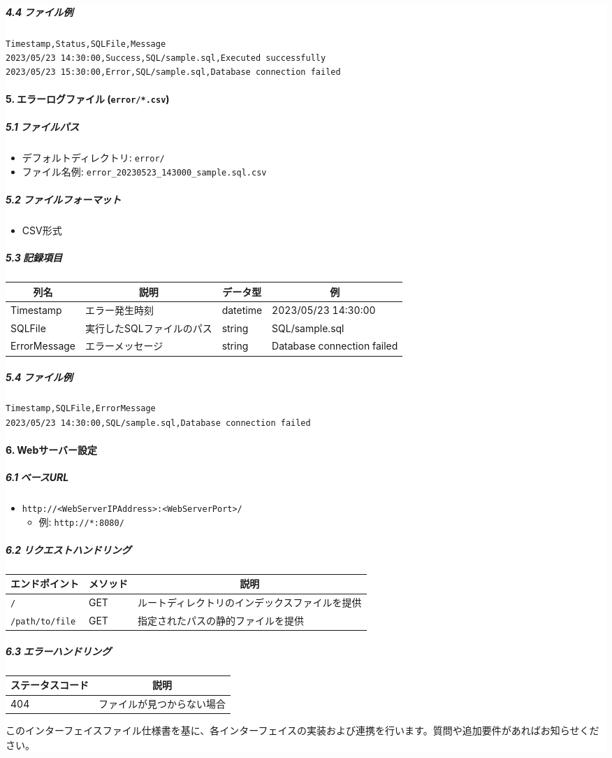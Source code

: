 ##### 4.4 ファイル例

```
Timestamp,Status,SQLFile,Message
2023/05/23 14:30:00,Success,SQL/sample.sql,Executed successfully
2023/05/23 15:30:00,Error,SQL/sample.sql,Database connection failed
```

#### 5. エラーログファイル (`error/*.csv`)

##### 5.1 ファイルパス
- デフォルトディレクトリ: `error/`
- ファイル名例: `error_20230523_143000_sample.sql.csv`

##### 5.2 ファイルフォーマット
- CSV形式

##### 5.3 記録項目

| 列名 | 説明 | データ型 | 例 |
| --- | --- | --- | --- |
| Timestamp | エラー発生時刻 | datetime | 2023/05/23 14:30:00 |
| SQLFile | 実行したSQLファイルのパス | string | SQL/sample.sql |
| ErrorMessage | エラーメッセージ | string | Database connection failed |

##### 5.4 ファイル例

```
Timestamp,SQLFile,ErrorMessage
2023/05/23 14:30:00,SQL/sample.sql,Database connection failed
```

#### 6. Webサーバー設定

##### 6.1 ベースURL
- `http://<WebServerIPAddress>:<WebServerPort>/`
  - 例: `http://*:8080/`

##### 6.2 リクエストハンドリング

| エンドポイント | メソッド | 説明 |
| --- | --- | --- |
| `/` | GET | ルートディレクトリのインデックスファイルを提供 |
| `/path/to/file` | GET | 指定されたパスの静的ファイルを提供 |

##### 6.3 エラーハンドリング

| ステータスコード | 説明 |
| --- | --- |
| 404 | ファイルが見つからない場合 |

このインターフェイスファイル仕様書を基に、各インターフェイスの実装および連携を行います。質問や追加要件があればお知らせください。

